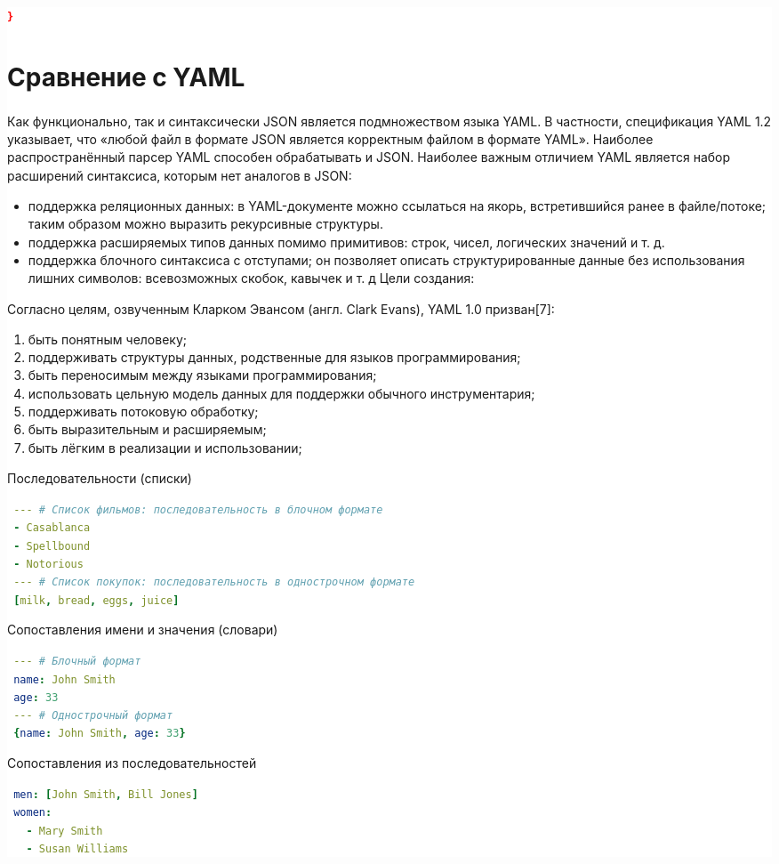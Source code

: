 ```json
}
```


# Сравнение с YAML


Как функционально, так и синтаксически JSON является подмножеством языка YAML. В частности, спецификация YAML 1.2 указывает, что «любой файл в формате JSON является корректным файлом в формате YAML». Наиболее распространённый парсер YAML способен обрабатывать и JSON. 
Наиболее важным отличием YAML является набор расширений синтаксиса, которым нет аналогов в JSON:

- поддержка реляционных данных: в YAML-документе можно ссылаться на якорь, встретившийся ранее в файле/потоке; таким образом можно выразить рекурсивные структуры.
- поддержка расширяемых типов данных помимо примитивов: строк, чисел, логических значений и т. д.
- поддержка блочного синтаксиса с отступами; он позволяет описать структурированные данные без использования лишних символов: всевозможных скобок, кавычек и т. д
Цели создания:

Согласно целям, озвученным Кларком Эвансом (англ. Clark Evans), YAML 1.0 призван[7]:

1. быть понятным человеку;
2. поддерживать структуры данных, родственные для языков программирования;
3. быть переносимым между языками программирования;
4. использовать цельную модель данных для поддержки обычного инструментария;
5. поддерживать потоковую обработку;
6. быть выразительным и расширяемым;
7. быть лёгким в реализации и использовании;

Последовательности (списки)

```yml
 --- # Список фильмов: последовательность в блочном формате
 - Casablanca
 - Spellbound
 - Notorious
 --- # Список покупок: последовательность в однострочном формате
 [milk, bread, eggs, juice]
```

Сопоставления имени и значения (словари)

```yaml
 --- # Блочный формат
 name: John Smith
 age: 33
 --- # Однострочный формат
 {name: John Smith, age: 33}
```

Сопоставления из последовательностей

```yml
 men: [John Smith, Bill Jones]
 women:
   - Mary Smith
   - Susan Williams
```

